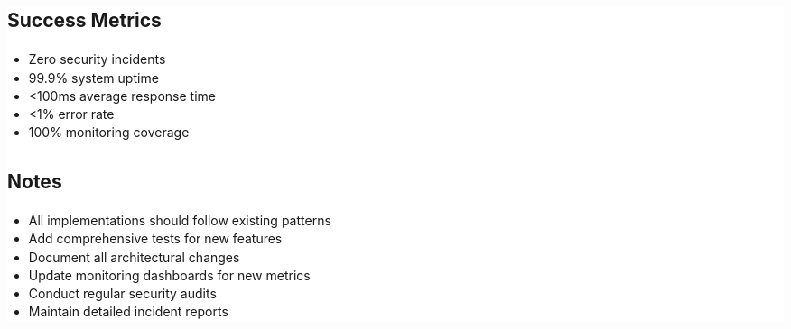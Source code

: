 ## Success Metrics
- Zero security incidents
- 99.9% system uptime
- <100ms average response time
- <1% error rate
- 100% monitoring coverage

## Notes
- All implementations should follow existing patterns
- Add comprehensive tests for new features
- Document all architectural changes
- Update monitoring dashboards for new metrics
- Conduct regular security audits
- Maintain detailed incident reports